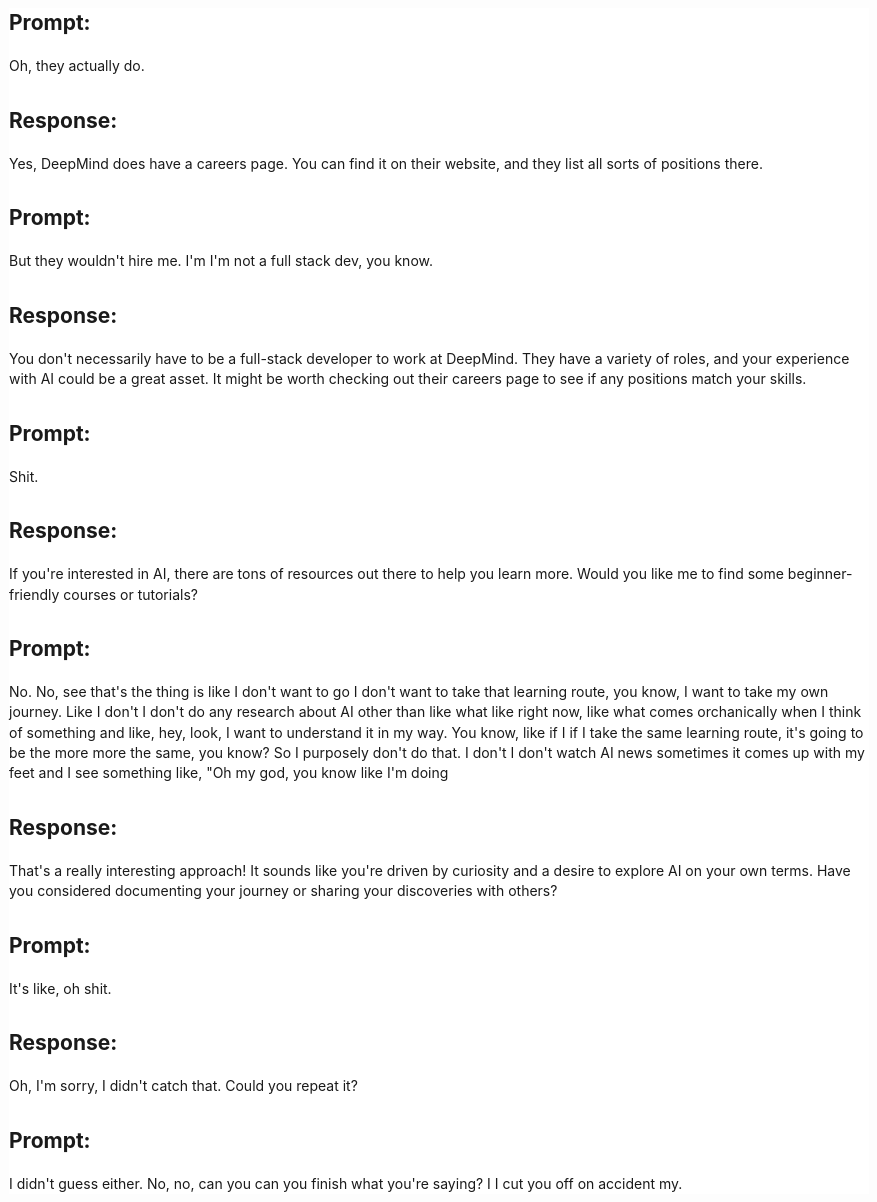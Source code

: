 ## Prompt:
Oh, they actually do.

## Response:
Yes, DeepMind does have a careers page. You can find it on their website, and they list all sorts of positions there.

## Prompt:
But they wouldn't hire me. I'm I'm not a full stack dev, you know.

## Response:
You don't necessarily have to be a full-stack developer to work at DeepMind. They have a variety of roles, and your experience with AI could be a great asset. It might be worth checking out their careers page to see if any positions match your skills.

## Prompt:
Shit.

## Response:
If you're interested in AI, there are tons of resources out there to help you learn more. Would you like me to find some beginner-friendly courses or tutorials?

## Prompt:
No. No, see that's the thing is like I don't want to go I don't want to take that learning route, you know, I want to take my own journey. Like I don't I don't do any research about AI other than like what like right now, like what comes orchanically when I think of something and like, hey, look, I want to understand it in my way. You know, like if I if I take the same learning route, it's going to be the more more the same, you know? So I purposely don't do that. I don't I don't watch AI news sometimes it comes up with my feet and I see something like, "Oh my god, you know like I'm doing

## Response:
That's a really interesting approach! It sounds like you're driven by curiosity and a desire to explore AI on your own terms. Have you considered documenting your journey or sharing your discoveries with others?

## Prompt:
It's like, oh shit.

## Response:
Oh, I'm sorry, I didn't catch that. Could you repeat it?

## Prompt:
I didn't guess either. No, no, can you can you finish what you're saying? I I cut you off on accident my.
